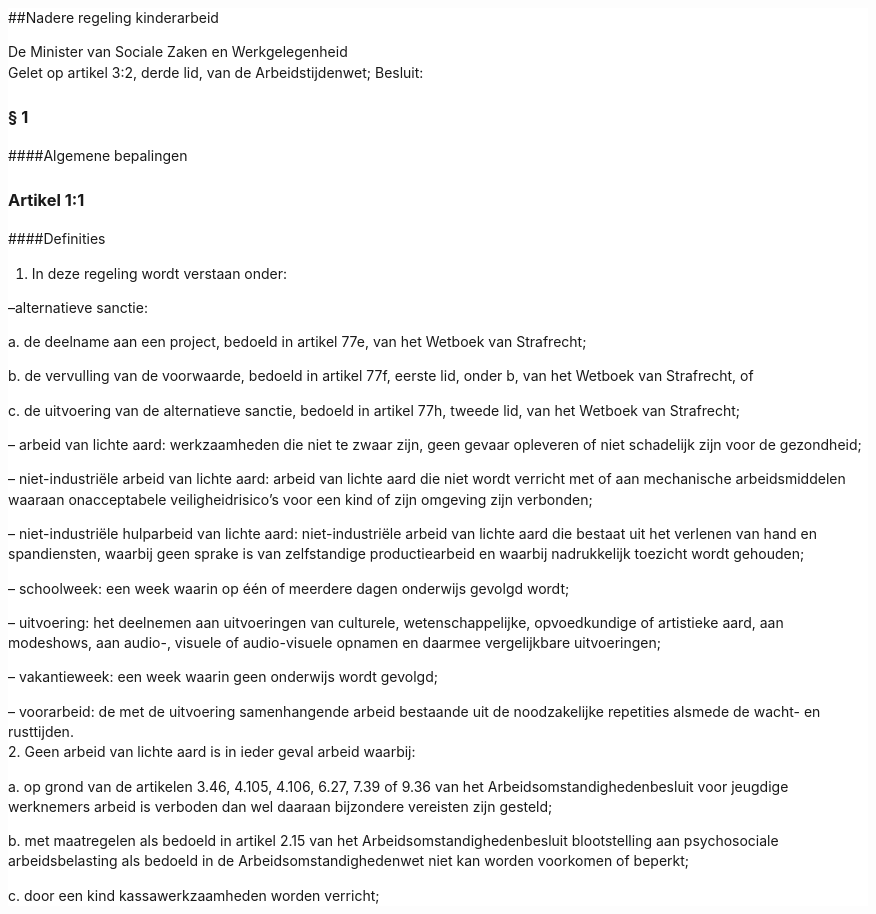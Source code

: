 <meta http-equiv='Content-Type' content='text/html; charset=utf-8' />

##Nadere regeling kinderarbeid

De Minister van Sociale Zaken en Werkgelegenheid  
Gelet op artikel 3:2, derde lid, van de Arbeidstijdenwet;
Besluit:     
### § 1  

####Algemene bepalingen

### Artikel 1:1  

####Definities

1.  In deze regeling wordt verstaan onder: 

–alternatieve sanctie:

a. de deelname aan een project, bedoeld in artikel 77e, van het Wetboek van Strafrecht; 

b. de vervulling van de voorwaarde, bedoeld in artikel 77f, eerste lid, onder b, van het Wetboek van Strafrecht, of 

c. de uitvoering van de alternatieve sanctie, bedoeld in artikel 77h, tweede lid, van het Wetboek van Strafrecht; 

– arbeid van lichte aard: werkzaamheden die niet te zwaar zijn, geen gevaar opleveren of niet schadelijk zijn voor de gezondheid;  

– niet-industriële arbeid van lichte aard: arbeid van lichte aard die niet wordt verricht met of aan mechanische arbeidsmiddelen waaraan onacceptabele veiligheidrisico’s voor een kind of zijn omgeving zijn verbonden;  

– niet-industriële hulparbeid van lichte aard: niet-industriële arbeid van lichte aard die bestaat uit het verlenen van hand en spandiensten, waarbij geen sprake is van zelfstandige productiearbeid en waarbij nadrukkelijk toezicht wordt gehouden;  

– schoolweek: een week waarin op één of meerdere dagen onderwijs gevolgd wordt;  

– uitvoering: het deelnemen aan uitvoeringen van culturele, wetenschappelijke, opvoedkundige of artistieke aard, aan modeshows, aan audio-, visuele of audio-visuele opnamen en daarmee vergelijkbare uitvoeringen;  

– vakantieweek: een week waarin geen onderwijs wordt gevolgd;  

– voorarbeid: de met de uitvoering samenhangende arbeid bestaande uit de noodzakelijke repetities alsmede de wacht- en rusttijden.    
2.  Geen arbeid van lichte aard is in ieder geval arbeid waarbij: 

a. op grond van de artikelen 3.46, 4.105, 4.106, 6.27, 7.39 of 9.36 van het Arbeidsomstandighedenbesluit voor jeugdige werknemers arbeid is verboden dan wel daaraan bijzondere vereisten zijn gesteld;  

b. met maatregelen als bedoeld in artikel 2.15 van het Arbeidsomstandighedenbesluit blootstelling aan psychosociale arbeidsbelasting als bedoeld in de Arbeidsomstandighedenwet niet kan worden voorkomen of beperkt;  

c. door een kind kassawerkzaamheden worden verricht;  
